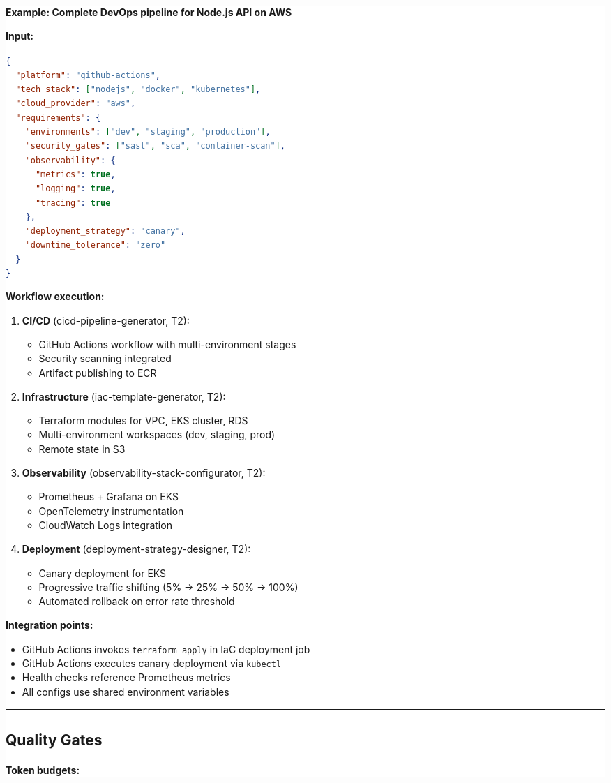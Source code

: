 **Example: Complete DevOps pipeline for Node.js API on AWS**

**Input:**
```json
{
  "platform": "github-actions",
  "tech_stack": ["nodejs", "docker", "kubernetes"],
  "cloud_provider": "aws",
  "requirements": {
    "environments": ["dev", "staging", "production"],
    "security_gates": ["sast", "sca", "container-scan"],
    "observability": {
      "metrics": true,
      "logging": true,
      "tracing": true
    },
    "deployment_strategy": "canary",
    "downtime_tolerance": "zero"
  }
}
```

**Workflow execution:**

1. **CI/CD** (cicd-pipeline-generator, T2):
   - GitHub Actions workflow with multi-environment stages
   - Security scanning integrated
   - Artifact publishing to ECR

2. **Infrastructure** (iac-template-generator, T2):
   - Terraform modules for VPC, EKS cluster, RDS
   - Multi-environment workspaces (dev, staging, prod)
   - Remote state in S3

3. **Observability** (observability-stack-configurator, T2):
   - Prometheus + Grafana on EKS
   - OpenTelemetry instrumentation
   - CloudWatch Logs integration

4. **Deployment** (deployment-strategy-designer, T2):
   - Canary deployment for EKS
   - Progressive traffic shifting (5% → 25% → 50% → 100%)
   - Automated rollback on error rate threshold

**Integration points:**
- GitHub Actions invokes `terraform apply` in IaC deployment job
- GitHub Actions executes canary deployment via `kubectl`
- Health checks reference Prometheus metrics
- All configs use shared environment variables

---

## Quality Gates

**Token budgets:**
